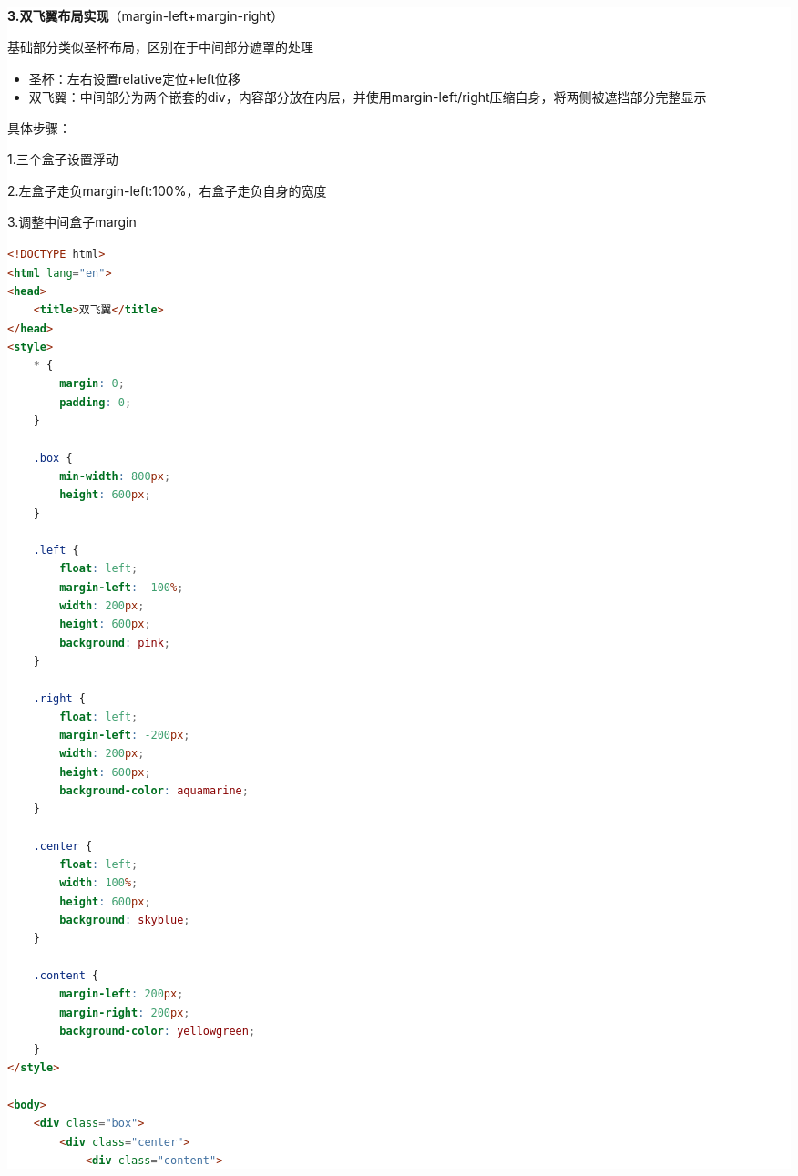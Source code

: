 

**3.双飞翼布局实现**（margin-left+margin-right）

基础部分类似圣杯布局，区别在于中间部分遮罩的处理

- 圣杯：左右设置relative定位+left位移
- 双飞翼：中间部分为两个嵌套的div，内容部分放在内层，并使用margin-left/right压缩自身，将两侧被遮挡部分完整显示

具体步骤：

1.三个盒子设置浮动

2.左盒子走负margin-left:100%，右盒子走负自身的宽度

3.调整中间盒子margin

```html
<!DOCTYPE html>
<html lang="en">
<head>
    <title>双飞翼</title>
</head>
<style>
    * {
        margin: 0;
        padding: 0;
    }

    .box {
        min-width: 800px;
        height: 600px;
    }

    .left {
        float: left;
        margin-left: -100%;
        width: 200px;
        height: 600px;
        background: pink;
    }

    .right {
        float: left;
        margin-left: -200px;
        width: 200px;
        height: 600px;
        background-color: aquamarine;
    }

    .center {
        float: left;
        width: 100%;
        height: 600px;
        background: skyblue;
    }

    .content {
        margin-left: 200px;
        margin-right: 200px;
        background-color: yellowgreen;
    }
</style>

<body>
    <div class="box">
        <div class="center">
            <div class="content">
```